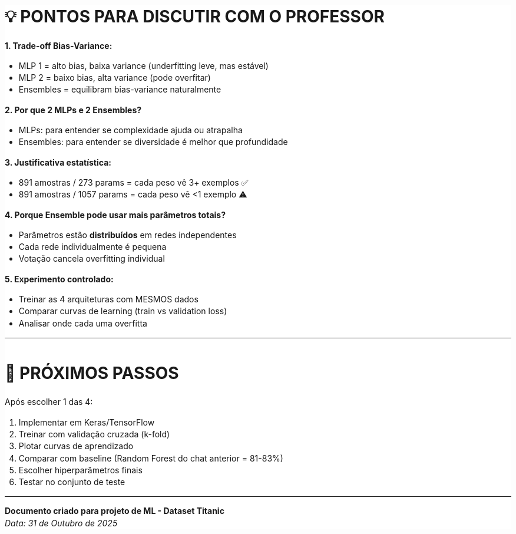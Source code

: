 
# 💡 PONTOS PARA DISCUTIR COM O PROFESSOR

**1. Trade-off Bias-Variance:**
- MLP 1 = alto bias, baixa variance (underfitting leve, mas estável)
- MLP 2 = baixo bias, alta variance (pode overfitar)
- Ensembles = equilibram bias-variance naturalmente

**2. Por que 2 MLPs e 2 Ensembles?**
- MLPs: para entender se complexidade ajuda ou atrapalha
- Ensembles: para entender se diversidade é melhor que profundidade

**3. Justificativa estatística:**
- 891 amostras / 273 params = cada peso vê 3+ exemplos ✅
- 891 amostras / 1057 params = cada peso vê <1 exemplo ⚠️

**4. Porque Ensemble pode usar mais parâmetros totais?**
- Parâmetros estão **distribuídos** em redes independentes
- Cada rede individualmente é pequena
- Votação cancela overfitting individual

**5. Experimento controlado:**
- Treinar as 4 arquiteturas com MESMOS dados
- Comparar curvas de learning (train vs validation loss)
- Analisar onde cada uma overfitta

---

# 🚀 PRÓXIMOS PASSOS

Após escolher 1 das 4:

1. Implementar em Keras/TensorFlow
2. Treinar com validação cruzada (k-fold)
3. Plotar curvas de aprendizado
4. Comparar com baseline (Random Forest do chat anterior = 81-83%)
5. Escolher hiperparâmetros finais
6. Testar no conjunto de teste

---

**Documento criado para projeto de ML - Dataset Titanic**  
*Data: 31 de Outubro de 2025*
